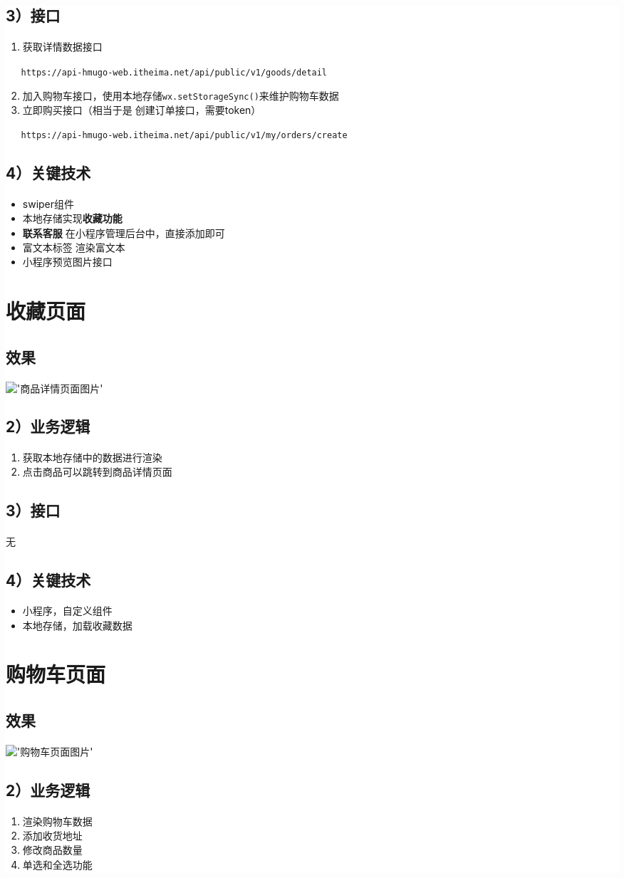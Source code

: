 ## 3）接口
 1. 获取详情数据接口
```
   https://api-hmugo-web.itheima.net/api/public/v1/goods/detail
```
 2. 加入购物车接口，使用本地存储`wx.setStorageSync()`来维护购物车数据
 3. 立即购买接口（相当于是 创建订单接口，需要token）
```
   https://api-hmugo-web.itheima.net/api/public/v1/my/orders/create
```
   
## 4）关键技术
- swiper组件
- 本地存储实现**收藏功能**
- **联系客服** 在小程序管理后台中，直接添加即可
- 富文本标签 渲染富文本
- 小程序预览图片接口



# 收藏页面
## 效果
!['商品详情页面图片'](https://pic.downk.cc/item/5f06992914195aa5945d1534.png)
## 2）业务逻辑
1. 获取本地存储中的数据进行渲染
2. 点击商品可以跳转到商品详情页面

## 3）接口
 无

   
## 4）关键技术
- 小程序，自定义组件
- 本地存储，加载收藏数据

# 购物车页面
## 效果
!['购物车页面图片'](https://pic.downk.cc/item/5f0699d714195aa5945d4359.png)
## 2）业务逻辑
1. 渲染购物车数据
2. 添加收货地址
3. 修改商品数量
4. 单选和全选功能
